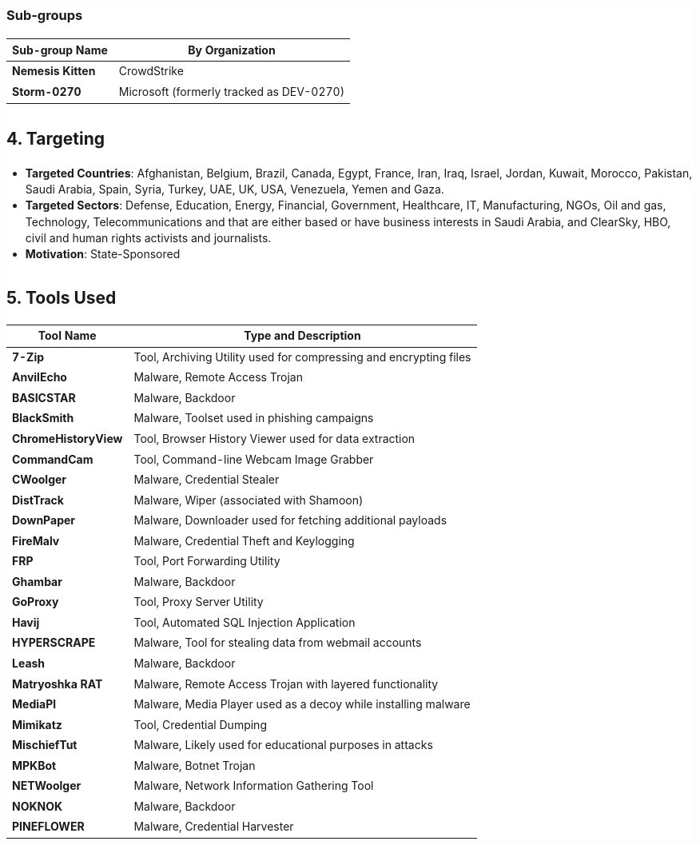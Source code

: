 ### Sub-groups

| Sub-group Name      | By Organization                                                                               |
|---------------------|-----------------------------------------------------------------------------------------------|
| **Nemesis Kitten**  | CrowdStrike                                                                                   |
| **Storm-0270**      | Microsoft (formerly tracked as DEV-0270)                                                      |

## 4. Targeting

- **Targeted Countries**: Afghanistan, Belgium, Brazil, Canada, Egypt, France, Iran, Iraq, Israel, Jordan, Kuwait, Morocco, Pakistan, Saudi Arabia, Spain, Syria, Turkey, UAE, UK, USA, Venezuela, Yemen and Gaza.
- **Targeted Sectors**: Defense, Education, Energy, Financial, Government, Healthcare, IT, Manufacturing, NGOs, Oil and gas, Technology, Telecommunications and that are either based or have business interests in Saudi Arabia, and ClearSky, HBO, civil and human rights activists and journalists.
- **Motivation**: State-Sponsored

## 5. Tools Used
| Tool Name             | Type and Description                                                                              |
|-----------------------|---------------------------------------------------------------------------------------------------|
| **7-Zip**             | Tool, Archiving Utility used for compressing and encrypting files                                 |
| **AnvilEcho**         | Malware, Remote Access Trojan                                                                     |
| **BASICSTAR**         | Malware, Backdoor                                                                                 |
| **BlackSmith**        | Malware, Toolset used in phishing campaigns                                                       |
| **ChromeHistoryView** | Tool, Browser History Viewer used for data extraction                                             |
| **CommandCam**        | Tool, Command-line Webcam Image Grabber                                                           |
| **CWoolger**          | Malware, Credential Stealer                                                                       |
| **DistTrack**         | Malware, Wiper (associated with Shamoon)                                                          |
| **DownPaper**         | Malware, Downloader used for fetching additional payloads                                         |
| **FireMalv**          | Malware, Credential Theft and Keylogging                                                          |
| **FRP**               | Tool, Port Forwarding Utility                                                                     |
| **Ghambar**           | Malware, Backdoor                                                                                 |
| **GoProxy**           | Tool, Proxy Server Utility                                                                        |
| **Havij**             | Tool, Automated SQL Injection Application                                                         |
| **HYPERSCRAPE**       | Malware, Tool for stealing data from webmail accounts                                             |
| **Leash**             | Malware, Backdoor                                                                                 |
| **Matryoshka RAT**    | Malware, Remote Access Trojan with layered functionality                                          |
| **MediaPl**           | Malware, Media Player used as a decoy while installing malware                                    |
| **Mimikatz**          | Tool, Credential Dumping                                                                          |
| **MischiefTut**       | Malware, Likely used for educational purposes in attacks                                          |
| **MPKBot**            | Malware, Botnet Trojan                                                                            |
| **NETWoolger**        | Malware, Network Information Gathering Tool                                                       |
| **NOKNOK**            | Malware, Backdoor                                                                                 |
| **PINEFLOWER**        | Malware, Credential Harvester                                                                     |